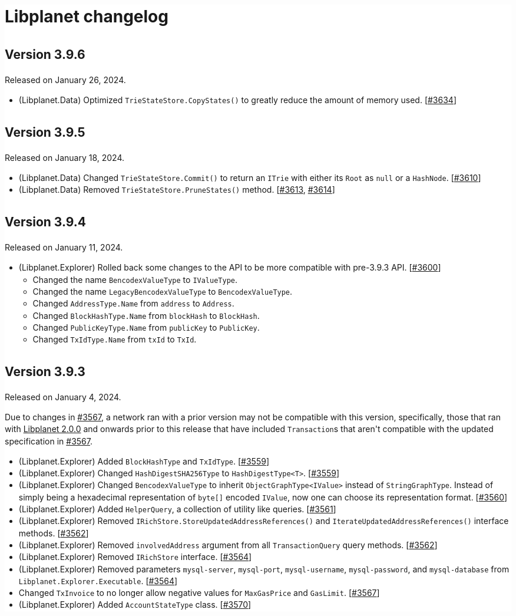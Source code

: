 Libplanet changelog
===================

Version 3.9.6
-------------

Released on January 26, 2024.

 -  (Libplanet.Data) Optimized `TrieStateStore.CopyStates()` to greatly
    reduce the amount of memory used.  [[#3634]]

[#3634]: https://github.com/planetarium/libplanet/pull/3634


Version 3.9.5
-------------

Released on January 18, 2024.

 -  (Libplanet.Data) Changed `TrieStateStore.Commit()` to return an `ITrie`
    with either its `Root` as `null` or a `HashNode`.  [[#3610]]
 -  (Libplanet.Data) Removed `TrieStateStore.PruneStates()` method.
    [[#3613], [#3614]]

[#3610]: https://github.com/planetarium/libplanet/pull/3610
[#3613]: https://github.com/planetarium/libplanet/issues/3613
[#3614]: https://github.com/planetarium/libplanet/pull/3614


Version 3.9.4
-------------

Released on January 11, 2024.

 -  (Libplanet.Explorer) Rolled back some changes to the API to be
    more compatible with pre-3.9.3 API.  [[#3600]]
     -  Changed the name `BencodexValueType` to `IValueType`.
     -  Changed the name `LegacyBencodexValueType` to `BencodexValueType`.
     -  Changed `AddressType.Name` from `address` to `Address`.
     -  Changed `BlockHashType.Name` from `blockHash` to `BlockHash`.
     -  Changed `PublicKeyType.Name` from `publicKey` to `PublicKey`.
     -  Changed `TxIdType.Name` from `txId` to `TxId`.

[#3600]: https://github.com/planetarium/libplanet/pull/3600


Version 3.9.3
-------------

Released on January 4, 2024.

Due to changes in [#3567], a network ran with a prior version may not
be compatible with this version,  specifically, those that ran with
[Libplanet 2.0.0] and onwards prior to this release that have included
`Transaction`s that aren't compatible with the updated specification in [#3567].

 -  (Libplanet.Explorer) Added `BlockHashType` and `TxIdType`.  [[#3559]]
 -  (Libplanet.Explorer) Changed `HashDigestSHA256Type` to `HashDigestType<T>`.
    [[#3559]]
 -  (Libplanet.Explorer) Changed `BencodexValueType` to inherit
    `ObjectGraphType<IValue>` instead of `StringGraphType`.  Instead of
    simply being a hexadecimal representation of `byte[]` encoded `IValue`,
    now one can choose its representation format.  [[#3560]]
 -  (Libplanet.Explorer) Added `HelperQuery`, a collection of utility like
    queries.  [[#3561]]
 -  (Libplanet.Explorer) Removed `IRichStore.StoreUpdatedAddressReferences()`
    and `IterateUpdatedAddressReferences()` interface methods.  [[#3562]]
 -  (Libplanet.Explorer) Removed `involvedAddress` argument from all
    `TransactionQuery` query methods.  [[#3562]]
 -  (Libplanet.Explorer) Removed `IRichStore` interface.  [[#3564]]
 -  (Libplanet.Explorer) Removed parameters `mysql-server`, `mysql-port`,
    `mysql-username`, `mysql-password`, and `mysql-database` from
    `Libplanet.Explorer.Executable`.  [[#3564]]
 -  Changed `TxInvoice` to no longer allow negative values for
    `MaxGasPrice` and `GasLimit`.  [[#3567]]
 -  (Libplanet.Explorer) Added `AccountStateType` class.  [[#3570]]

[#3559]: https://github.com/planetarium/libplanet/pull/3559
[#3560]: https://github.com/planetarium/libplanet/pull/3560
[#3561]: https://github.com/planetarium/libplanet/pull/3561
[#3562]: https://github.com/planetarium/libplanet/pull/3562
[#3564]: https://github.com/planetarium/libplanet/pull/3564
[#3567]: https://github.com/planetarium/libplanet/pull/3567
[#3570]: https://github.com/planetarium/libplanet/pull/3570
[#3572]: https://github.com/planetarium/libplanet/pull/3572
[#3573]: https://github.com/planetarium/libplanet/pull/3573
[#3574]: https://github.com/planetarium/libplanet/pull/3574
[#3576]: https://github.com/planetarium/libplanet/pull/3576
[#3577]: https://github.com/planetarium/libplanet/pull/3577
[#3579]: https://github.com/planetarium/libplanet/pull/3579
[#3553]: https://github.com/planetarium/libplanet/pull/3553
[#3542]: https://github.com/planetarium/libplanet/pull/3542
[#3520]: https://github.com/planetarium/libplanet/pull/3520
[#3523]: https://github.com/planetarium/libplanet/pull/3523
[#3529]: https://github.com/planetarium/libplanet/pull/3529
[#3535]: https://github.com/planetarium/libplanet/pull/3535
[#3537]: https://github.com/planetarium/libplanet/pull/3537
[Libplanet 2.0.0]: https://www.nuget.org/packages/Libplanet/2.0.0
[#3519]: https://github.com/planetarium/libplanet/pull/3519
[#3521]: https://github.com/planetarium/libplanet/pull/3521
[#1848]: https://github.com/planetarium/libplanet/issues/1848
[#3480]: https://github.com/planetarium/libplanet/pull/3480
[#3485]: https://github.com/planetarium/libplanet/pull/3485
[#3486]: https://github.com/planetarium/libplanet/pull/3486
[#3487]: https://github.com/planetarium/libplanet/pull/3487
[#3488]: https://github.com/planetarium/libplanet/pull/3488
[`RocksDb`]: https://www.nuget.org/packages/RocksDB
[`RocksDBSharp`]: https://www.nuget.org/packages/Planetarium.RocksDbSharp
[RocksDb Instance Types]: https://github.com/facebook/rocksdb/wiki/Read-only-and-Secondary-instances
[#3500]: https://github.com/planetarium/libplanet/pull/3500
[#3509]: https://github.com/planetarium/libplanet/pull/3509
[Libplanet 3.6.1]: https://www.nuget.org/packages/Libplanet/3.6.1
[Libplanet 3.6.2]: https://www.nuget.org/packages/Libplanet/3.6.2
[#3454]: https://github.com/planetarium/libplanet/pull/3454
[#3455]: https://github.com/planetarium/libplanet/pull/3455
[#3461]: https://github.com/planetarium/libplanet/pull/3461
[Bencodex 0.16.0]: https://www.nuget.org/packages/Bencodex/0.16.0
[Bencodex.Json 0.11.0]: https://www.nuget.org/packages/Bencodex.json/0.11.0
[Bencodex.Json 0.16.0]: https://www.nuget.org/packages/Bencodex.json/0.16.0
[#3506]: https://github.com/planetarium/libplanet/pull/3506
[#3495]: https://github.com/planetarium/libplanet/pull/3495
[#3323]: https://github.com/planetarium/libplanet/issues/3323
[#3445]: https://github.com/planetarium/libplanet/pull/3445
[#3446]: https://github.com/planetarium/libplanet/issues/3446
[#3447]: https://github.com/planetarium/libplanet/pull/3447
[#3448]: https://github.com/planetarium/libplanet/issues/3448
[#3449]: https://github.com/planetarium/libplanet/pull/3449
[#3450]: https://github.com/planetarium/libplanet/pull/3450
[#3437]: https://github.com/planetarium/libplanet/pull/3437
[#3438]: https://github.com/planetarium/libplanet/pull/3438
[#3439]: https://github.com/planetarium/libplanet/pull/3439
[#3424]: https://github.com/planetarium/libplanet/pull/3424
[#3425]: https://github.com/planetarium/libplanet/pull/3425
[#3428]: https://github.com/planetarium/libplanet/pull/3428
[#3429]: https://github.com/planetarium/libplanet/pull/3429
[#3431]: https://github.com/planetarium/libplanet/pull/3431
[#3420]: https://github.com/planetarium/libplanet/pull/3420
[#3354]: https://github.com/planetarium/libplanet/issues/3354
[#3356]: https://github.com/planetarium/libplanet/pull/3356
[#3362]: https://github.com/planetarium/libplanet/issues/3362
[#3377]: https://github.com/planetarium/libplanet/pull/3377
[#3390]: https://github.com/planetarium/libplanet/pull/3390
[#3392]: https://github.com/planetarium/libplanet/pull/3392
[#3398]: https://github.com/planetarium/libplanet/pull/3398
[#3399]: https://github.com/planetarium/libplanet/pull/3399
[#3400]: https://github.com/planetarium/libplanet/pull/3400
[#3401]: https://github.com/planetarium/libplanet/pull/3401
[#3402]: https://github.com/planetarium/libplanet/pull/3402
[#3405]: https://github.com/planetarium/libplanet/pull/3405
[#3407]: https://github.com/planetarium/libplanet/pull/3407
[#3410]: https://github.com/planetarium/libplanet/pull/3410
[#3413]: https://github.com/planetarium/libplanet/pull/3413
[#3416]: https://github.com/planetarium/libplanet/pull/3416
[RocksDB Read Only]: https://github.com/facebook/rocksdb/wiki/Read-only-and-Secondary-instances
[#3337]: https://github.com/planetarium/libplanet/pull/3337
[#3347]: https://github.com/planetarium/libplanet/pull/3347
[#3357]: https://github.com/planetarium/libplanet/pull/3357
[#3359]: https://github.com/planetarium/libplanet/pull/3359
[#3367]: https://github.com/planetarium/libplanet/pull/3367
[Bencodex 0.14.0]: https://www.nuget.org/packages/Bencodex/0.14.0
[#3253]: https://github.com/planetarium/libplanet/issues/3253
[#3353]: https://github.com/planetarium/libplanet/pull/3353
[#3360]: https://github.com/planetarium/libplanet/pull/3360
[#3321]: https://github.com/planetarium/libplanet/pull/3321
[#3325]: https://github.com/planetarium/libplanet/pull/3325
[#3328]: https://github.com/planetarium/libplanet/pull/3328
[#3335]: https://github.com/planetarium/libplanet/pull/3335
[Bencodex 0.12.0]: https://www.nuget.org/packages/Bencodex/0.12.0
[#3326]: https://github.com/planetarium/libplanet/pull/3326
[#3300]: https://github.com/planetarium/libplanet/pull/3300
[#3303]: https://github.com/planetarium/libplanet/pull/3303
[#3304]: https://github.com/planetarium/libplanet/pull/3304
[#3310]: https://github.com/planetarium/libplanet/pull/3310
[#3313]: https://github.com/planetarium/libplanet/pull/3313
[#3314]: https://github.com/planetarium/libplanet/pull/3314
